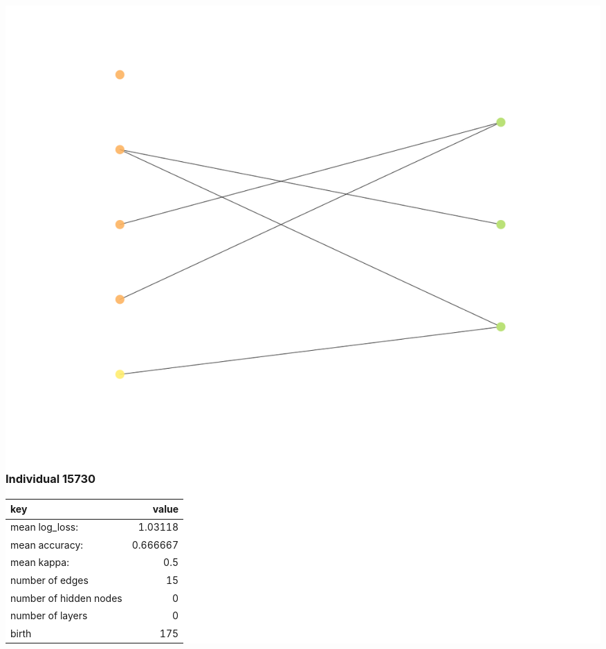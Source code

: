 ![Network of individual 14020](media/network_14020.svg)


### Individual 15730


| key                    |      value |
|:-----------------------|-----------:|
| mean log_loss:         |   1.03118  |
| mean accuracy:         |   0.666667 |
| mean kappa:            |   0.5      |
| number of edges        |  15        |
| number of hidden nodes |   0        |
| number of layers       |   0        |
| birth                  | 175        |
